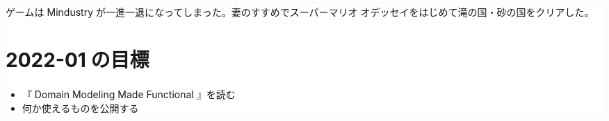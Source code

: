 ゲームは Mindustry が一進一退になってしまった。妻のすすめでスーパーマリオ オデッセイをはじめて滝の国・砂の国をクリアした。

# 2022-01 の目標

- 『 Domain Modeling Made Functional 』を読む
- 何か使えるものを公開する

[2021-04-03]: https://blog.bouzuya.net/2021/04/03/
[2021-05-02]: https://blog.bouzuya.net/2021/05/02/
[2021-05-14]: https://blog.bouzuya.net/2021/05/14/
[2021-05-30]: https://blog.bouzuya.net/2021/05/30/
[2021-06-27]: https://blog.bouzuya.net/2021/06/27/
[2021-07-04]: https://blog.bouzuya.net/2021/07/04/
[2021-08-01]: https://blog.bouzuya.net/2021/08/01/
[2021-08-29]: https://blog.bouzuya.net/2021/08/29/
[2021-09-26]: https://blog.bouzuya.net/2021/09/26/
[2021-10-31]: https://blog.bouzuya.net/2021/10/31/
[2021-11-24]: https://blog.bouzuya.net/2021/11/24/
[2021-11-27]: https://blog.bouzuya.net/2021/11/27/
[2021-11-28]: https://blog.bouzuya.net/2021/11/28/
[2021-11-29]: https://blog.bouzuya.net/2021/11/29/
[2021-12-04]: https://blog.bouzuya.net/2021/12/04/
[2021-12-05]: https://blog.bouzuya.net/2021/12/05/
[2021-12-12]: https://blog.bouzuya.net/2021/12/12/
[2021-12-13]: https://blog.bouzuya.net/2021/12/13/
[2021-12-19]: https://blog.bouzuya.net/2021/12/19/
[2021-12-20]: https://blog.bouzuya.net/2021/12/20/
[2021-12-21]: https://blog.bouzuya.net/2021/12/21/
[2021-12-22]: https://blog.bouzuya.net/2021/12/22/
[2021-12-23]: https://blog.bouzuya.net/2021/12/23/
[2021-12-24]: https://blog.bouzuya.net/2021/12/24/
[2021-12-25]: https://blog.bouzuya.net/2021/12/25/
[2021-12-26]: https://blog.bouzuya.net/2021/12/26/
[bouzuya/blog.bouzuya.net]: https://github.com/bouzuya/blog.bouzuya.net
[bouzuya/rust-memo]: https://github.com/bouzuya/rust-memo
[bouzuya/rust-sandbox]: https://github.com/bouzuya/rust-sandbox
